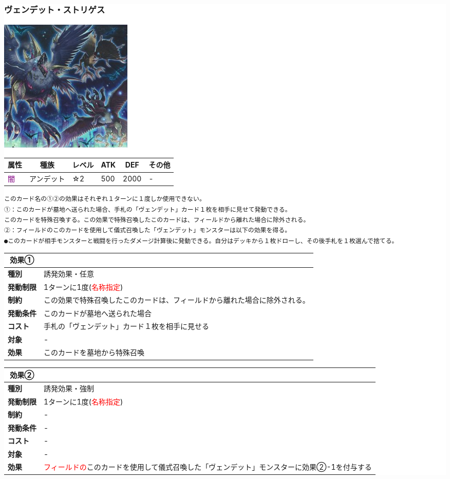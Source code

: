 
### ヴェンデット・ストリゲス

<img src="./img/Vendread_Striges.png" width="240">

|属性|種族|レベル|ATK|DEF|その他|
|---|---|---|---|---|---|
|<font color="purple">闇</font>|アンデット|☆2|500|2000|-|

```
このカード名の①②の効果はそれぞれ１ターンに１度しか使用できない。
①：このカードが墓地へ送られた場合、手札の「ヴェンデット」カード１枚を相手に見せて発動できる。
このカードを特殊召喚する。この効果で特殊召喚したこのカードは、フィールドから離れた場合に除外される。
②：フィールドのこのカードを使用して儀式召喚した「ヴェンデット」モンスターは以下の効果を得る。
●このカードが相手モンスターと戦闘を行ったダメージ計算後に発動できる。自分はデッキから１枚ドローし、その後手札を１枚選んで捨てる。
```

|効果①||
|---|---|
|**種別**|誘発効果・任意|
|**発動制限**|1ターンに1度(<font color="red">名称指定</font>)|
|**制約**|この効果で特殊召喚したこのカードは、フィールドから離れた場合に除外される。|
|**発動条件**|このカードが墓地へ送られた場合|
|**コスト**|手札の「ヴェンデット」カード１枚を相手に見せる|
|**対象**|-|
|**効果**|このカードを墓地から特殊召喚|

|効果②||
|---|---|
|**種別**|誘発効果・強制|
|**発動制限**|1ターンに1度(<font color="red">名称指定</font>)|
|**制約**|-|
|**発動条件**|-|
|**コスト**|-|
|**対象**|-|
|**効果**|<font color="red">フィールドの</font>このカードを使用して儀式召喚した「ヴェンデット」モンスターに効果②-1を付与する|
